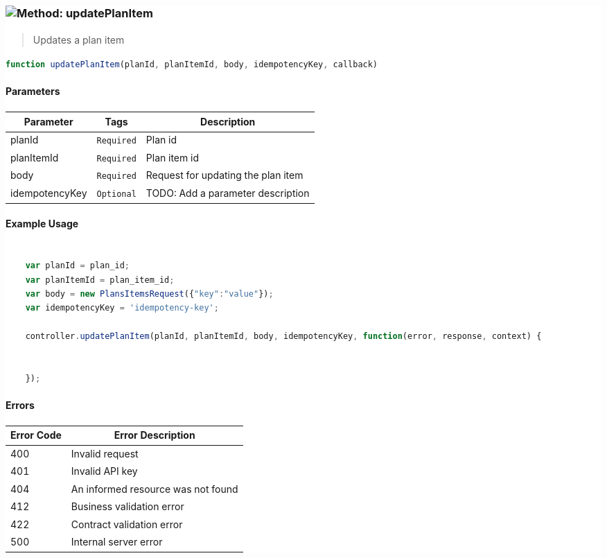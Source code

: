 


### <a name="update_plan_item"></a>![Method: ](https://apidocs.io/img/method.png ".PlansController.updatePlanItem") updatePlanItem

> Updates a plan item


```javascript
function updatePlanItem(planId, planItemId, body, idempotencyKey, callback)
```
#### Parameters

| Parameter | Tags | Description |
|-----------|------|-------------|
| planId |  ``` Required ```  | Plan id |
| planItemId |  ``` Required ```  | Plan item id |
| body |  ``` Required ```  | Request for updating the plan item |
| idempotencyKey |  ``` Optional ```  | TODO: Add a parameter description |



#### Example Usage

```javascript

    var planId = plan_id;
    var planItemId = plan_item_id;
    var body = new PlansItemsRequest({"key":"value"});
    var idempotencyKey = 'idempotency-key';

    controller.updatePlanItem(planId, planItemId, body, idempotencyKey, function(error, response, context) {

    
    });
```

#### Errors

| Error Code | Error Description |
|------------|-------------------|
| 400 | Invalid request |
| 401 | Invalid API key |
| 404 | An informed resource was not found |
| 412 | Business validation error |
| 422 | Contract validation error |
| 500 | Internal server error |
